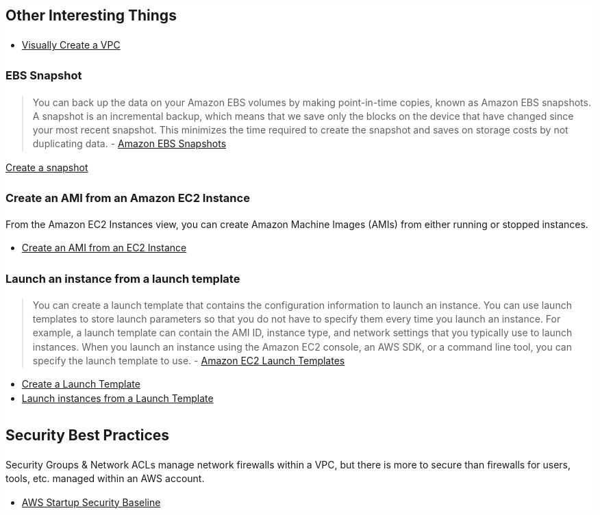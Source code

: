 ## Other Interesting Things

- [Visually Create a VPC](https://aws.amazon.com/blogs/aws/new-visualize-your-vpc-resources-from-amazon-vpc-creation-experience/)

### EBS Snapshot
> You can back up the data on your Amazon EBS volumes by making point-in-time copies, known as Amazon EBS snapshots. A snapshot is an incremental backup, which means that we save only the blocks on the device that have changed since your most recent snapshot. This minimizes the time required to create the snapshot and saves on storage costs by not duplicating data. - [Amazon EBS Snapshots](https://docs.aws.amazon.com/AWSEC2/latest/UserGuide/EBSSnapshots.html)

[Create a snapshot](https://docs.aws.amazon.com/AWSEC2/latest/UserGuide/ebs-creating-snapshot.html)

### Create an AMI from an Amazon EC2 Instance
From the Amazon EC2 Instances view, you can create Amazon Machine Images (AMIs) from either running or stopped instances.

- [Create an AMI from an EC2 Instance](https://docs.aws.amazon.com/toolkit-for-visual-studio/latest/user-guide/tkv-create-ami-from-instance.html)

### Launch an instance from a launch template
> You can create a launch template that contains the configuration information to launch an instance. You can use launch templates to store launch parameters so that you do not have to specify them every time you launch an instance. For example, a launch template can contain the AMI ID, instance type, and network settings that you typically use to launch instances. When you launch an instance using the Amazon EC2 console, an AWS SDK, or a command line tool, you can specify the launch template to use. - [Amazon EC2 Launch Templates](https://docs.aws.amazon.com/AWSEC2/latest/UserGuide/ec2-launch-templates.html)

- [Create a Launch Template](https://docs.aws.amazon.com/AWSEC2/latest/UserGuide/create-launch-template.html)
- [Launch instances from a Launch Template](https://docs.aws.amazon.com/AWSEC2/latest/UserGuide/launch-instances-from-launch-template.html)

## Security Best Practices

Security Groups & Network ACLs manage network firewalls within a VPC, but there is more to secure than firewalls for users, tools, etc. managed within an AWS account.

- [AWS Startup Security Baseline](https://docs.aws.amazon.com/prescriptive-guidance/latest/aws-startup-security-baseline/welcome.html)

